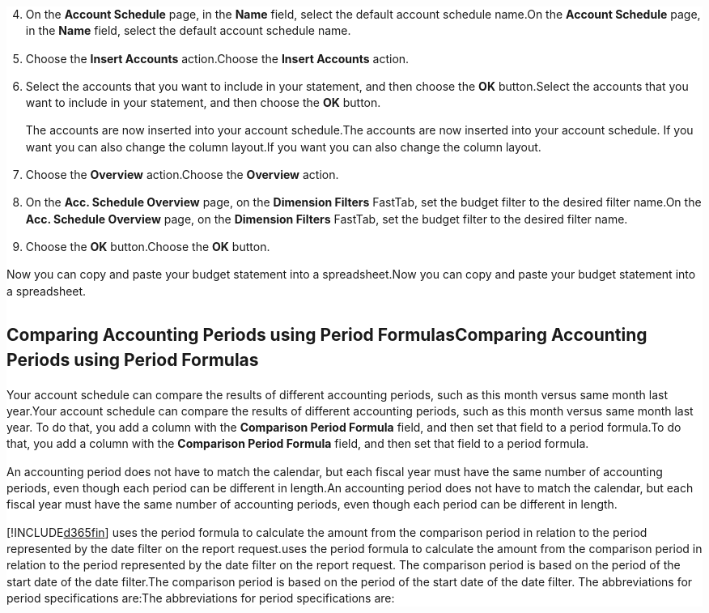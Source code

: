 4. <span data-ttu-id="aa3bb-189">On the **Account Schedule** page, in the **Name** field, select the default account schedule name.</span><span class="sxs-lookup"><span data-stu-id="aa3bb-189">On the **Account Schedule** page, in the **Name** field, select the default account schedule name.</span></span>
5. <span data-ttu-id="aa3bb-190">Choose the **Insert Accounts** action.</span><span class="sxs-lookup"><span data-stu-id="aa3bb-190">Choose the **Insert Accounts** action.</span></span>  
6. <span data-ttu-id="aa3bb-191">Select the accounts that you want to include in your statement, and then choose the **OK** button.</span><span class="sxs-lookup"><span data-stu-id="aa3bb-191">Select the accounts that you want to include in your statement, and then choose the **OK** button.</span></span>

    <span data-ttu-id="aa3bb-192">The accounts are now inserted into your account schedule.</span><span class="sxs-lookup"><span data-stu-id="aa3bb-192">The accounts are now inserted into your account schedule.</span></span> <span data-ttu-id="aa3bb-193">If you want you can also change the column layout.</span><span class="sxs-lookup"><span data-stu-id="aa3bb-193">If you want you can also change the column layout.</span></span>  
7. <span data-ttu-id="aa3bb-194">Choose the **Overview** action.</span><span class="sxs-lookup"><span data-stu-id="aa3bb-194">Choose the **Overview** action.</span></span>  
8. <span data-ttu-id="aa3bb-195">On the **Acc. Schedule Overview** page, on the **Dimension Filters** FastTab, set the budget filter to the desired filter name.</span><span class="sxs-lookup"><span data-stu-id="aa3bb-195">On the **Acc. Schedule Overview** page, on the **Dimension Filters** FastTab, set the budget filter to the desired filter name.</span></span>  
9. <span data-ttu-id="aa3bb-196">Choose the **OK** button.</span><span class="sxs-lookup"><span data-stu-id="aa3bb-196">Choose the **OK** button.</span></span>  

<span data-ttu-id="aa3bb-197">Now you can copy and paste your budget statement into a spreadsheet.</span><span class="sxs-lookup"><span data-stu-id="aa3bb-197">Now you can copy and paste your budget statement into a spreadsheet.</span></span>  

## <a name="comparing-accounting-periods-using-period-formulas"></a><span data-ttu-id="aa3bb-198">Comparing Accounting Periods using Period Formulas</span><span class="sxs-lookup"><span data-stu-id="aa3bb-198">Comparing Accounting Periods using Period Formulas</span></span>
<span data-ttu-id="aa3bb-199">Your account schedule can compare the results of different accounting periods, such as this month versus same month last year.</span><span class="sxs-lookup"><span data-stu-id="aa3bb-199">Your account schedule can compare the results of different accounting periods, such as this month versus same month last year.</span></span> <span data-ttu-id="aa3bb-200">To do that, you add a column with the **Comparison Period Formula** field, and then set that field to a period formula.</span><span class="sxs-lookup"><span data-stu-id="aa3bb-200">To do that, you add a column with the **Comparison Period Formula** field, and then set that field to a period formula.</span></span>  

<span data-ttu-id="aa3bb-201">An accounting period does not have to match the calendar, but each fiscal year must have the same number of accounting periods, even though each period can be different in length.</span><span class="sxs-lookup"><span data-stu-id="aa3bb-201">An accounting period does not have to match the calendar, but each fiscal year must have the same number of accounting periods, even though each period can be different in length.</span></span>   

[!INCLUDE[d365fin](includes/d365fin_md.md)] <span data-ttu-id="aa3bb-202">uses the period formula to calculate the amount from the comparison period in relation to the period represented by the date filter on the report request.</span><span class="sxs-lookup"><span data-stu-id="aa3bb-202">uses the period formula to calculate the amount from the comparison period in relation to the period represented by the date filter on the report request.</span></span> <span data-ttu-id="aa3bb-203">The comparison period is based on the period of the start date of the date filter.</span><span class="sxs-lookup"><span data-stu-id="aa3bb-203">The comparison period is based on the period of the start date of the date filter.</span></span> <span data-ttu-id="aa3bb-204">The abbreviations for period specifications are:</span><span class="sxs-lookup"><span data-stu-id="aa3bb-204">The abbreviations for period specifications are:</span></span>
